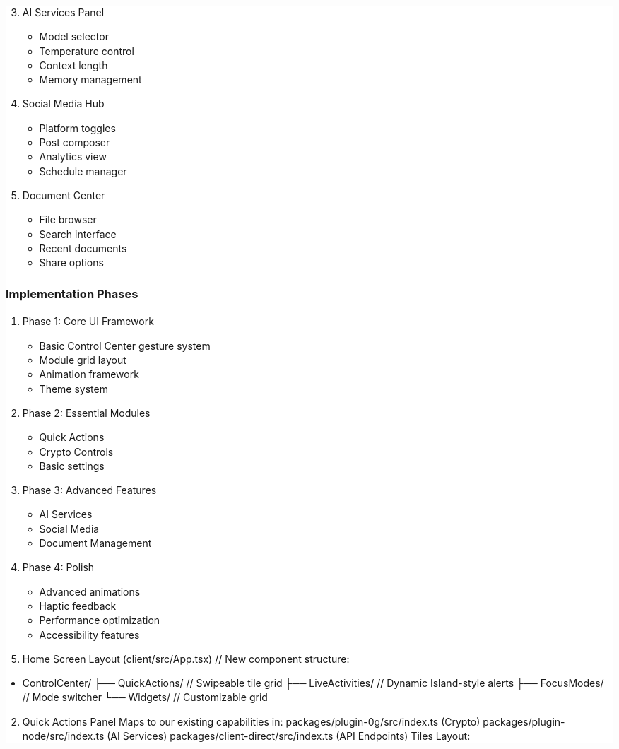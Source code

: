 3. AI Services Panel

    - Model selector
    - Temperature control
    - Context length
    - Memory management

4. Social Media Hub

    - Platform toggles
    - Post composer
    - Analytics view
    - Schedule manager

5. Document Center
    - File browser
    - Search interface
    - Recent documents
    - Share options

### Implementation Phases

1. Phase 1: Core UI Framework

    - Basic Control Center gesture system
    - Module grid layout
    - Animation framework
    - Theme system

2. Phase 2: Essential Modules

    - Quick Actions
    - Crypto Controls
    - Basic settings

3. Phase 3: Advanced Features

    - AI Services
    - Social Media
    - Document Management

4. Phase 4: Polish

    - Advanced animations
    - Haptic feedback
    - Performance optimization
    - Accessibility features

5. Home Screen Layout (client/src/App.tsx)
   // New component structure:

- ControlCenter/
  ├── QuickActions/ // Swipeable tile grid
  ├── LiveActivities/ // Dynamic Island-style alerts
  ├── FocusModes/ // Mode switcher
  └── Widgets/ // Customizable grid

2. Quick Actions Panel
   Maps to our existing capabilities in:
   packages/plugin-0g/src/index.ts (Crypto)
   packages/plugin-node/src/index.ts (AI Services)
   packages/client-direct/src/index.ts (API Endpoints)
   Tiles Layout:
